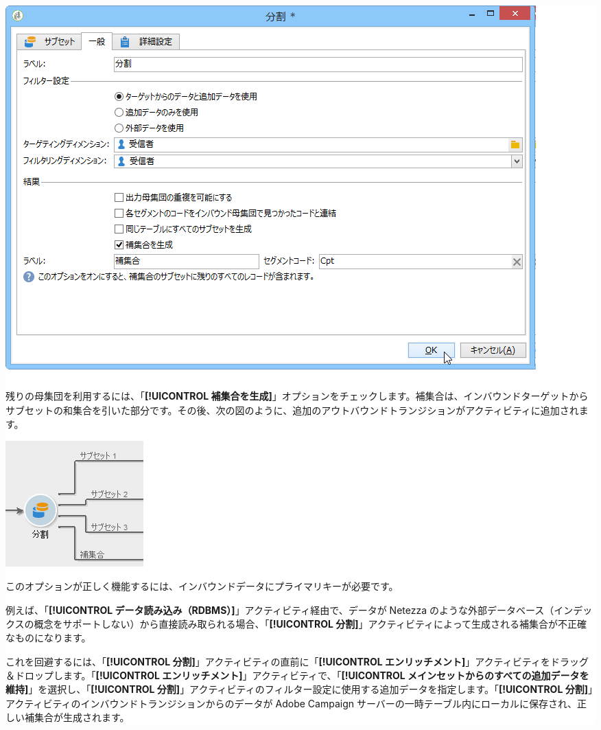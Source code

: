 ![](assets/s_user_segmentation_partage_general.png)

残りの母集団を利用するには、「**[!UICONTROL 補集合を生成]**」オプションをチェックします。補集合は、インバウンドターゲットからサブセットの和集合を引いた部分です。その後、次の図のように、追加のアウトバウンドトランジションがアクティビティに追加されます。

![](assets/s_user_segmentation_partage_compl.png)

このオプションが正しく機能するには、インバウンドデータにプライマリキーが必要です。

例えば、「**[!UICONTROL データ読み込み（RDBMS）]**」アクティビティ経由で、データが Netezza のような外部データベース（インデックスの概念をサポートしない）から直接読み取られる場合、「**[!UICONTROL 分割]**」アクティビティによって生成される補集合が不正確なものになります。

これを回避するには、「**[!UICONTROL 分割]**」アクティビティの直前に「**[!UICONTROL エンリッチメント]**」アクティビティをドラッグ＆ドロップします。「**[!UICONTROL エンリッチメント]**」アクティビティで、「**[!UICONTROL メインセットからのすべての追加データを維持]**」を選択し、「**[!UICONTROL 分割]**」アクティビティのフィルター設定に使用する追加データを指定します。「**[!UICONTROL 分割]**」アクティビティのインバウンドトランジションからのデータが Adobe Campaign サーバーの一時テーブル内にローカルに保存され、正しい補集合が生成されます。
